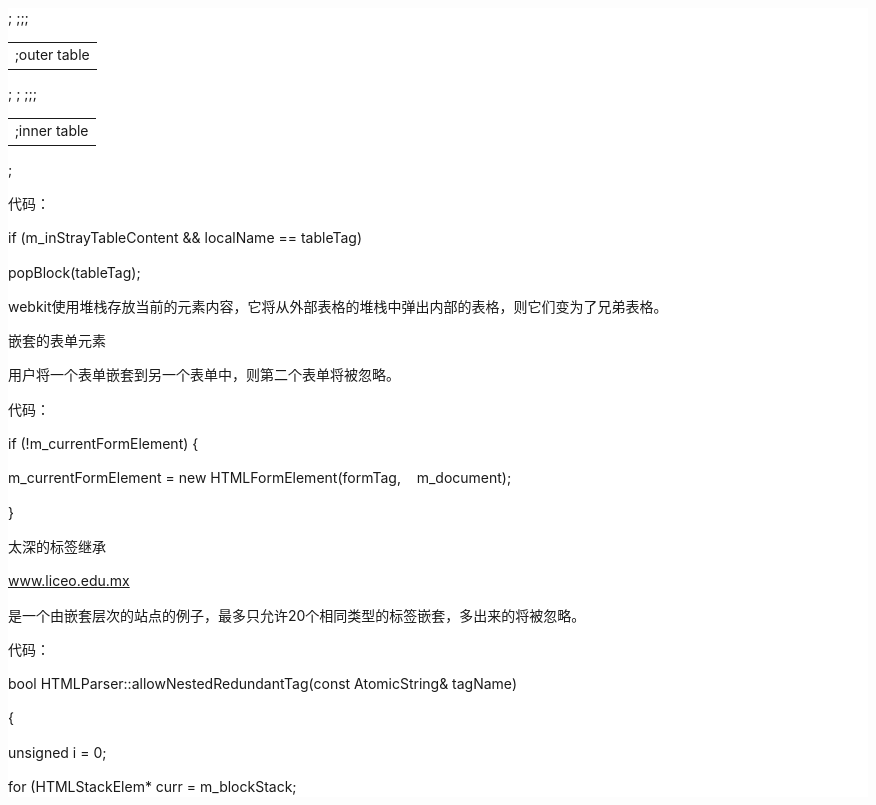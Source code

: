   <table>;
 
 
  <tr>;<td>;outer table</td>;</tr>;
 
 
  </table>;
 
 
  <table>;
 
 
  <tr>;<td>;inner table</td>;</tr>;
 
 
  </table>;
 
 
  代码：
 
 
  if (m_inStrayTableContent && localName == tableTag)
 
 
  popBlock(tableTag);
 
 
  webkit使用堆栈存放当前的元素内容，它将从外部表格的堆栈中弹出内部的表格，则它们变为了兄弟表格。
 
 
  嵌套的表单元素
 
 
  用户将一个表单嵌套到另一个表单中，则第二个表单将被忽略。
 
 
  代码：
 
 
  if (!m_currentFormElement) {
 
 
  m_currentFormElement = new HTMLFormElement(formTag,    m_document);
 
 
  }
 
 
  太深的标签继承
 
 
  
   www.liceo.edu.mx
  
  是一个由嵌套层次的站点的例子，最多只允许20个相同类型的标签嵌套，多出来的将被忽略。
 
 
  代码：
 
 
  bool HTMLParser::allowNestedRedundantTag(const AtomicString& tagName)
 
 
  {
 
 
 
 
  unsigned i = 0;
 
 
  for (HTMLStackElem* curr = m_blockStack;
 